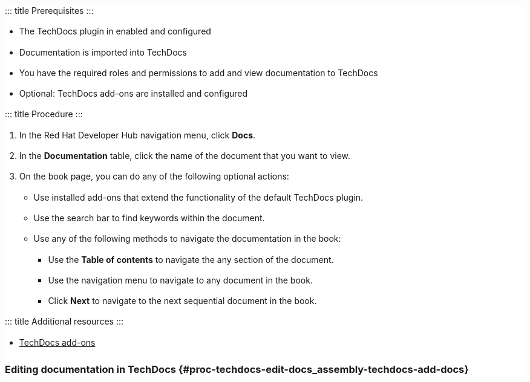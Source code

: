 <div>

::: title
Prerequisites
:::

- The TechDocs plugin in enabled and configured

- Documentation is imported into TechDocs

- You have the required roles and permissions to add and view
  documentation to TechDocs

- Optional: TechDocs add-ons are installed and configured

</div>

<div>

::: title
Procedure
:::

1.  In the Red Hat Developer Hub navigation menu, click **Docs**.

2.  In the **Documentation** table, click the name of the document that
    you want to view.

3.  On the book page, you can do any of the following optional actions:

    - Use installed add-ons that extend the functionality of the default
      TechDocs plugin.

    - Use the search bar to find keywords within the document.

    - Use any of the following methods to navigate the documentation in
      the book:

      - Use the **Table of contents** to navigate the any section of the
        document.

      - Use the navigation menu to navigate to any document in the book.

      - Click **Next** to navigate to the next sequential document in
        the book.

</div>

<div>

::: title
Additional resources
:::

- [TechDocs add-ons](#techdocs-addon)

</div>

### Editing documentation in TechDocs {#proc-techdocs-edit-docs_assembly-techdocs-add-docs}
